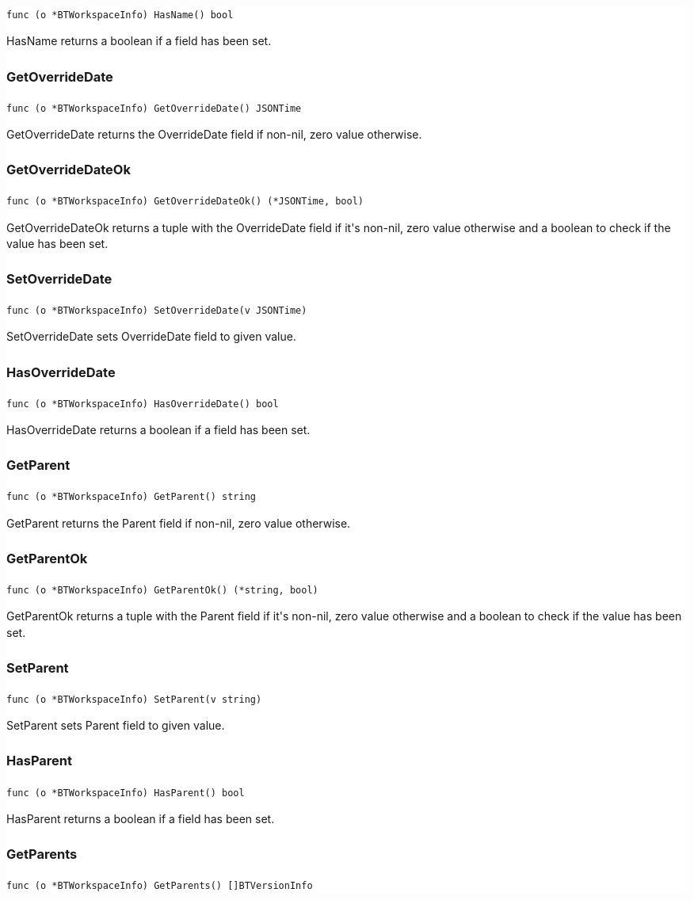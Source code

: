 `func (o *BTWorkspaceInfo) HasName() bool`

HasName returns a boolean if a field has been set.

### GetOverrideDate

`func (o *BTWorkspaceInfo) GetOverrideDate() JSONTime`

GetOverrideDate returns the OverrideDate field if non-nil, zero value otherwise.

### GetOverrideDateOk

`func (o *BTWorkspaceInfo) GetOverrideDateOk() (*JSONTime, bool)`

GetOverrideDateOk returns a tuple with the OverrideDate field if it's non-nil, zero value otherwise
and a boolean to check if the value has been set.

### SetOverrideDate

`func (o *BTWorkspaceInfo) SetOverrideDate(v JSONTime)`

SetOverrideDate sets OverrideDate field to given value.

### HasOverrideDate

`func (o *BTWorkspaceInfo) HasOverrideDate() bool`

HasOverrideDate returns a boolean if a field has been set.

### GetParent

`func (o *BTWorkspaceInfo) GetParent() string`

GetParent returns the Parent field if non-nil, zero value otherwise.

### GetParentOk

`func (o *BTWorkspaceInfo) GetParentOk() (*string, bool)`

GetParentOk returns a tuple with the Parent field if it's non-nil, zero value otherwise
and a boolean to check if the value has been set.

### SetParent

`func (o *BTWorkspaceInfo) SetParent(v string)`

SetParent sets Parent field to given value.

### HasParent

`func (o *BTWorkspaceInfo) HasParent() bool`

HasParent returns a boolean if a field has been set.

### GetParents

`func (o *BTWorkspaceInfo) GetParents() []BTVersionInfo`
